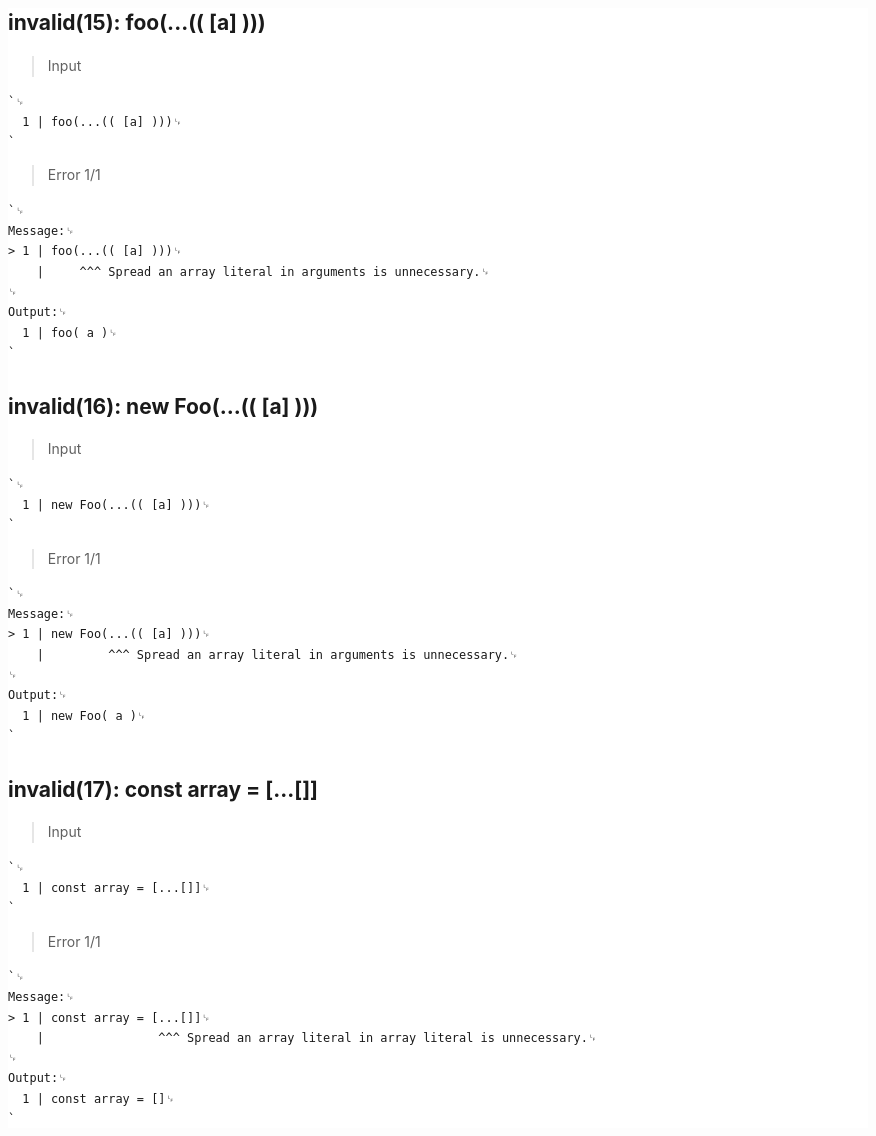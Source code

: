 ## invalid(15): foo(...(( [a] )))

> Input

    `␊
      1 | foo(...(( [a] )))␊
    `

> Error 1/1

    `␊
    Message:␊
    > 1 | foo(...(( [a] )))␊
        |     ^^^ Spread an array literal in arguments is unnecessary.␊
    ␊
    Output:␊
      1 | foo( a )␊
    `

## invalid(16): new Foo(...(( [a] )))

> Input

    `␊
      1 | new Foo(...(( [a] )))␊
    `

> Error 1/1

    `␊
    Message:␊
    > 1 | new Foo(...(( [a] )))␊
        |         ^^^ Spread an array literal in arguments is unnecessary.␊
    ␊
    Output:␊
      1 | new Foo( a )␊
    `

## invalid(17): const array = [...[]]

> Input

    `␊
      1 | const array = [...[]]␊
    `

> Error 1/1

    `␊
    Message:␊
    > 1 | const array = [...[]]␊
        |                ^^^ Spread an array literal in array literal is unnecessary.␊
    ␊
    Output:␊
      1 | const array = []␊
    `
